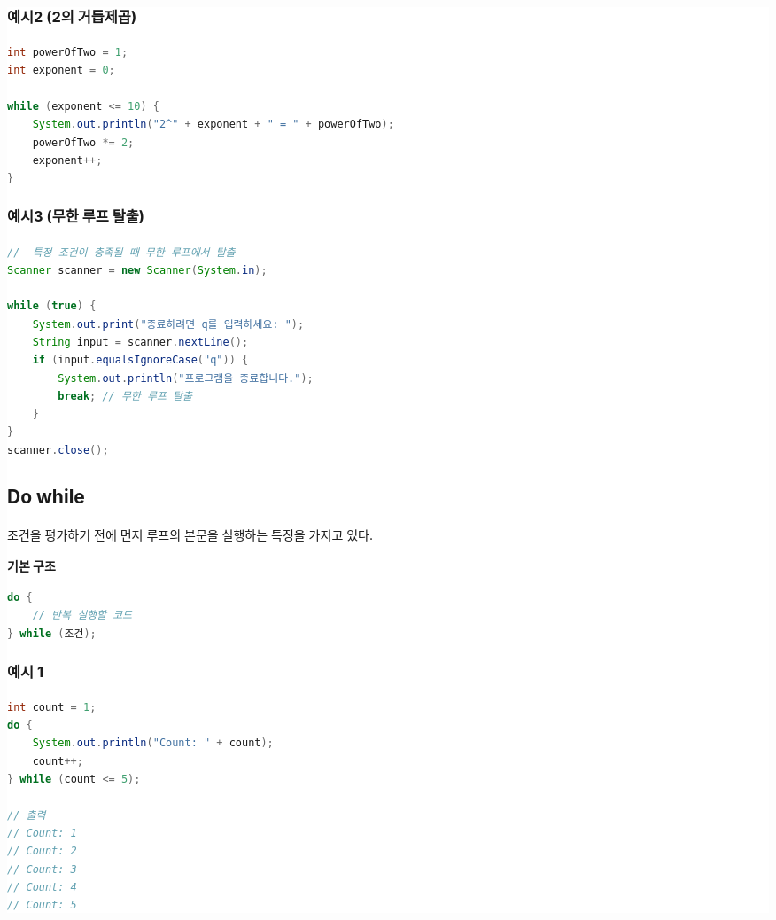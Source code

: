 ### 예시2 (2의 거듭제곱)

```java
int powerOfTwo = 1;
int exponent = 0;

while (exponent <= 10) {
	System.out.println("2^" + exponent + " = " + powerOfTwo);
	powerOfTwo *= 2;
	exponent++;
}
```

### 예시3 (무한 루프 탈출)

```java
//  특정 조건이 충족될 때 무한 루프에서 탈출
Scanner scanner = new Scanner(System.in);

while (true) {
    System.out.print("종료하려면 q를 입력하세요: ");
    String input = scanner.nextLine();
    if (input.equalsIgnoreCase("q")) {
        System.out.println("프로그램을 종료합니다.");
        break; // 무한 루프 탈출
    }
}
scanner.close();
```

<div class="cl2"></div>

## Do while

조건을 평가하기 전에 먼저 루프의 본문을 실행하는 특징을 가지고 있다.

<div class="cl3"></div>

**기본 구조**

```java
do {
    // 반복 실행할 코드
} while (조건);
```

### 예시 1

```java
int count = 1;
do {
    System.out.println("Count: " + count);
    count++;
} while (count <= 5);

// 출력
// Count: 1
// Count: 2
// Count: 3
// Count: 4
// Count: 5
```
